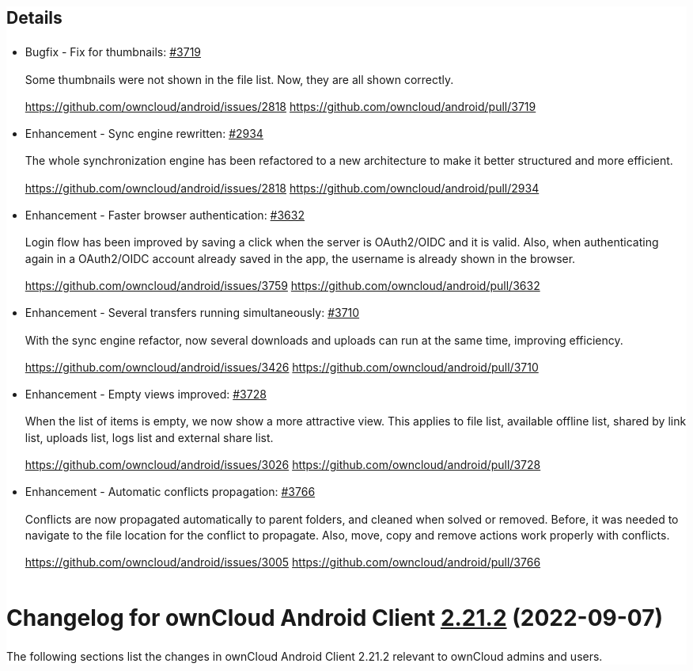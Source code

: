 Details
-------

* Bugfix - Fix for thumbnails: [#3719](https://github.com/owncloud/android/pull/3719)

   Some thumbnails were not shown in the file list. Now, they are all shown correctly.

   https://github.com/owncloud/android/issues/2818
   https://github.com/owncloud/android/pull/3719

* Enhancement - Sync engine rewritten: [#2934](https://github.com/owncloud/android/pull/2934)

   The whole synchronization engine has been refactored to a new architecture to make it better
   structured and more efficient.

   https://github.com/owncloud/android/issues/2818
   https://github.com/owncloud/android/pull/2934

* Enhancement - Faster browser authentication: [#3632](https://github.com/owncloud/android/pull/3632)

   Login flow has been improved by saving a click when the server is OAuth2/OIDC and it is valid.
   Also, when authenticating again in a OAuth2/OIDC account already saved in the app, the
   username is already shown in the browser.

   https://github.com/owncloud/android/issues/3759
   https://github.com/owncloud/android/pull/3632

* Enhancement - Several transfers running simultaneously: [#3710](https://github.com/owncloud/android/pull/3710)

   With the sync engine refactor, now several downloads and uploads can run at the same time,
   improving efficiency.

   https://github.com/owncloud/android/issues/3426
   https://github.com/owncloud/android/pull/3710

* Enhancement - Empty views improved: [#3728](https://github.com/owncloud/android/pull/3728)

   When the list of items is empty, we now show a more attractive view. This applies to file list,
   available offline list, shared by link list, uploads list, logs list and external share list.

   https://github.com/owncloud/android/issues/3026
   https://github.com/owncloud/android/pull/3728

* Enhancement - Automatic conflicts propagation: [#3766](https://github.com/owncloud/android/pull/3766)

   Conflicts are now propagated automatically to parent folders, and cleaned when solved or
   removed. Before, it was needed to navigate to the file location for the conflict to propagate.
   Also, move, copy and remove actions work properly with conflicts.

   https://github.com/owncloud/android/issues/3005
   https://github.com/owncloud/android/pull/3766

Changelog for ownCloud Android Client [2.21.2] (2022-09-07)
=======================================
The following sections list the changes in ownCloud Android Client 2.21.2 relevant to
ownCloud admins and users.


[unreleased]: https://github.com/owncloud/android/compare/v4.1.0...master
[4.1.0]: https://github.com/owncloud/android/compare/v4.0.0...v4.1.0
[4.0.0]: https://github.com/owncloud/android/compare/v3.0.4...v4.0.0
[3.0.4]: https://github.com/owncloud/android/compare/v3.0.3...v3.0.4
[3.0.3]: https://github.com/owncloud/android/compare/v3.0.2...v3.0.3
[3.0.2]: https://github.com/owncloud/android/compare/v3.0.1...v3.0.2
[3.0.1]: https://github.com/owncloud/android/compare/v3.0.0...v3.0.1
[3.0.0]: https://github.com/owncloud/android/compare/v2.21.2...v3.0.0
[2.21.2]: https://github.com/owncloud/android/compare/v2.21.1...v2.21.2
[2.21.1]: https://github.com/owncloud/android/compare/v2.21.0...v2.21.1
[2.21.0]: https://github.com/owncloud/android/compare/v2.20.0...v2.21.0
[2.20.0]: https://github.com/owncloud/android/compare/v2.19.0...v2.20.0
[2.19.0]: https://github.com/owncloud/android/compare/v2.18.3...v2.19.0
[2.18.3]: https://github.com/owncloud/android/compare/v2.18.1...v2.18.3
[2.18.1]: https://github.com/owncloud/android/compare/v2.18.0...v2.18.1
